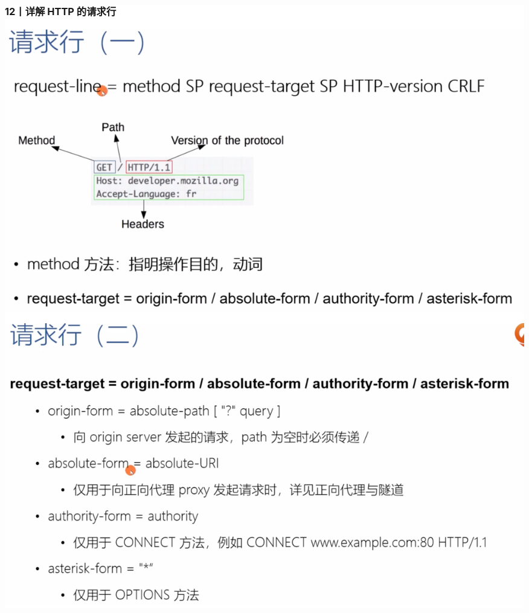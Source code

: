 ### 12丨详解 HTTP 的请求行

![image-20230610155739046](.\assets\image-20230610155739046.png)

![image-20230610160742964](.\assets\image-20230610160742964.png)

